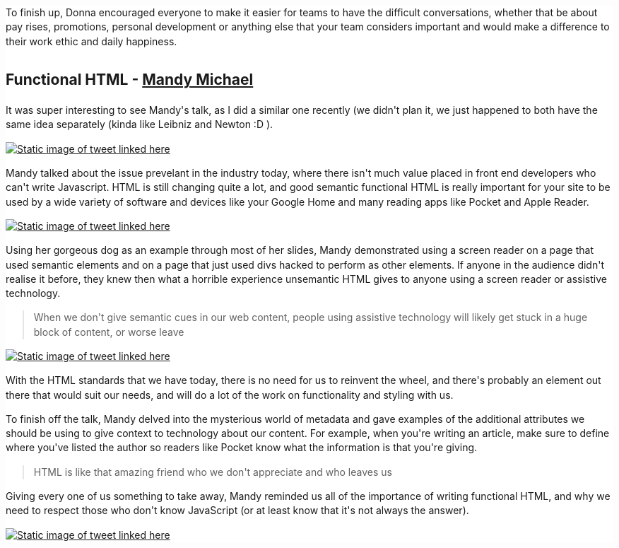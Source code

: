To finish up, Donna encouraged everyone to make it easier for teams to have the difficult conversations, whether that be about pay rises, promotions, personal development or anything else that your team considers important and would make a difference to their work ethic and daily happiness.

## Functional HTML - [Mandy Michael](https://twitter.com/mandy_kerr)

It was super interesting to see Mandy's talk, as I did a similar one recently (we didn't plan it, we just happened to both have the same idea separately (kinda like Leibniz and Newton :D ).

<a href="https://twitter.com/Amys_Kapers/status/1025631570286137344" target="_blank"><img class="static_tweet" alt="Static image of tweet linked here" src="/img/tweets/1025631570286137344.png" /></a>

Mandy talked about the issue prevelant in the industry today, where there isn't much value placed in front end developers who can't write Javascript. HTML is still changing quite a lot, and good semantic functional HTML is really important for your site to be used by a wide variety of software and devices like your Google Home and many reading apps like Pocket and Apple Reader.

<a href="https://twitter.com/Amys_Kapers/status/1025632220915019776" target="_blank"><img class="static_tweet" alt="Static image of tweet linked here" src="/img/tweets/1025632220915019776.png" /></a>

Using her gorgeous dog as an example through most of her slides, Mandy demonstrated using a screen reader on a page that used semantic elements and on a page that just used divs hacked to perform as other elements. If anyone in the audience didn't realise it before, they knew then what a horrible experience unsemantic HTML gives to anyone using a screen reader or assistive technology.

> When we don't give semantic cues in our web content, people using assistive technology will likely get stuck in a huge block of content, or worse leave

<a href="https://twitter.com/Amys_Kapers/status/1025637082465628160" target="_blank"><img class="static_tweet" alt="Static image of tweet linked here" src="/img/tweets/1025637082465628160.png" /></a>

With the HTML standards that we have today, there is no need for us to reinvent the wheel, and there's probably an element out there that would suit our needs, and will do a lot of the work on functionality and styling with us.

To finish off the talk, Mandy delved into the mysterious world of metadata and gave examples of the additional attributes we should be using to give context to technology about our content. For example, when you're writing an article, make sure to define where you've listed the author so readers like Pocket know what the information is that you're giving.

> HTML is like that amazing friend who we don't appreciate and who leaves us

Giving every one of us something to take away, Mandy reminded us all of the importance of writing functional HTML, and why we need to respect those who don't know JavaScript (or at least know that it's not always the answer).

<a href="https://twitter.com/battlepanda_au/status/1025752304325017600" target="_blank"><img class="static_tweet" alt="Static image of tweet linked here" src="/img/tweets/1025752304325017600.png" /></a>

